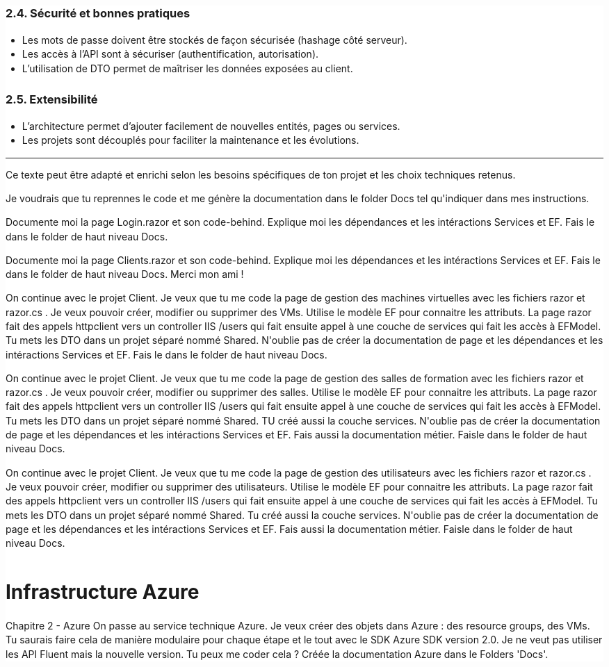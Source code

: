 ### 2.4. Sécurité et bonnes pratiques

- Les mots de passe doivent être stockés de façon sécurisée (hashage côté serveur).
- Les accès à l’API sont à sécuriser (authentification, autorisation).
- L’utilisation de DTO permet de maîtriser les données exposées au client.

### 2.5. Extensibilité

- L’architecture permet d’ajouter facilement de nouvelles entités, pages ou services.
- Les projets sont découplés pour faciliter la maintenance et les évolutions.

---

Ce texte peut être adapté et enrichi selon les besoins spécifiques de ton projet et les choix techniques retenus.

Je voudrais que tu reprennes le code et me génère la documentation dans le folder Docs tel qu'indiquer dans mes instructions.

Documente moi la page Login.razor et son code-behind. Explique moi les dépendances et les intéractions Services et EF. Fais le dans le folder de haut niveau Docs. 

Documente moi la page Clients.razor et son code-behind. Explique moi les dépendances et les intéractions Services et EF. Fais le dans le folder de haut niveau Docs. Merci mon ami !

On continue avec le projet Client. Je veux que tu me code la page de gestion des machines virtuelles avec les fichiers razor et razor.cs . Je veux pouvoir créer, modifier ou supprimer des VMs. Utilise le modèle EF pour connaitre les attributs. La page razor fait des appels httpclient vers un controller IIS /users qui fait ensuite appel à une couche de services qui fait les accès à EFModel. Tu mets les DTO dans un projet séparé nommé Shared. N'oublie pas de créer la documentation de page et les dépendances et les intéractions Services et EF. Fais le dans le folder de haut niveau Docs. 

On continue avec le projet Client. Je veux que tu me code la page de gestion des salles de formation avec les fichiers razor et razor.cs . Je veux pouvoir créer, modifier ou supprimer des salles. Utilise le modèle EF pour connaitre les attributs. La page razor fait des appels httpclient vers un controller IIS /users qui fait ensuite appel à une couche de services qui fait les accès à EFModel. Tu mets les DTO dans un projet séparé nommé Shared. TU créé aussi la couche services. N'oublie pas de créer la documentation de page et les dépendances et les intéractions Services et EF. Fais aussi la documentation métier. Faisle dans le folder de haut niveau Docs. 

On continue avec le projet Client. Je veux que tu me code la page de gestion des utilisateurs avec les fichiers razor et razor.cs . Je veux pouvoir créer, modifier ou supprimer des utilisateurs. Utilise le modèle EF pour connaitre les attributs. La page razor fait des appels httpclient vers un controller IIS /users qui fait ensuite appel à une couche de services qui fait les accès à EFModel. Tu mets les DTO dans un projet séparé nommé Shared. Tu créé aussi la couche services. N'oublie pas de créer la documentation de page et les dépendances et les intéractions Services et EF. Fais aussi la documentation métier. Faisle dans le folder de haut niveau Docs. 

# Infrastructure Azure
Chapitre 2 - Azure
On passe au service technique Azure. Je veux créer des objets dans Azure : des resource groups, des VMs. Tu saurais faire cela de manière modulaire pour chaque étape et le tout avec le SDK Azure SDK version 2.0. Je ne veut pas utiliser les API Fluent mais la nouvelle version. Tu peux me coder cela ? Créée la documentation Azure dans le Folders 'Docs'.
